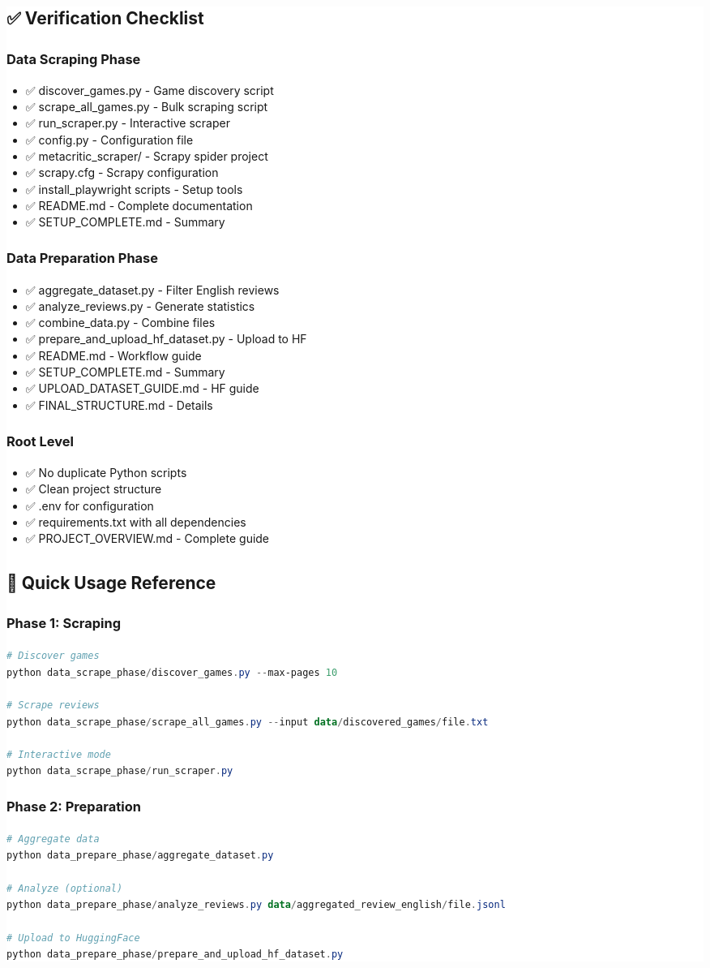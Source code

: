 ## ✅ Verification Checklist

### Data Scraping Phase
- ✅ discover_games.py - Game discovery script
- ✅ scrape_all_games.py - Bulk scraping script
- ✅ run_scraper.py - Interactive scraper
- ✅ config.py - Configuration file
- ✅ metacritic_scraper/ - Scrapy spider project
- ✅ scrapy.cfg - Scrapy configuration
- ✅ install_playwright scripts - Setup tools
- ✅ README.md - Complete documentation
- ✅ SETUP_COMPLETE.md - Summary

### Data Preparation Phase
- ✅ aggregate_dataset.py - Filter English reviews
- ✅ analyze_reviews.py - Generate statistics
- ✅ combine_data.py - Combine files
- ✅ prepare_and_upload_hf_dataset.py - Upload to HF
- ✅ README.md - Workflow guide
- ✅ SETUP_COMPLETE.md - Summary
- ✅ UPLOAD_DATASET_GUIDE.md - HF guide
- ✅ FINAL_STRUCTURE.md - Details

### Root Level
- ✅ No duplicate Python scripts
- ✅ Clean project structure
- ✅ .env for configuration
- ✅ requirements.txt with all dependencies
- ✅ PROJECT_OVERVIEW.md - Complete guide

## 🎯 Quick Usage Reference

### Phase 1: Scraping
```powershell
# Discover games
python data_scrape_phase/discover_games.py --max-pages 10

# Scrape reviews
python data_scrape_phase/scrape_all_games.py --input data/discovered_games/file.txt

# Interactive mode
python data_scrape_phase/run_scraper.py
```

### Phase 2: Preparation
```powershell
# Aggregate data
python data_prepare_phase/aggregate_dataset.py

# Analyze (optional)
python data_prepare_phase/analyze_reviews.py data/aggregated_review_english/file.jsonl

# Upload to HuggingFace
python data_prepare_phase/prepare_and_upload_hf_dataset.py
```
